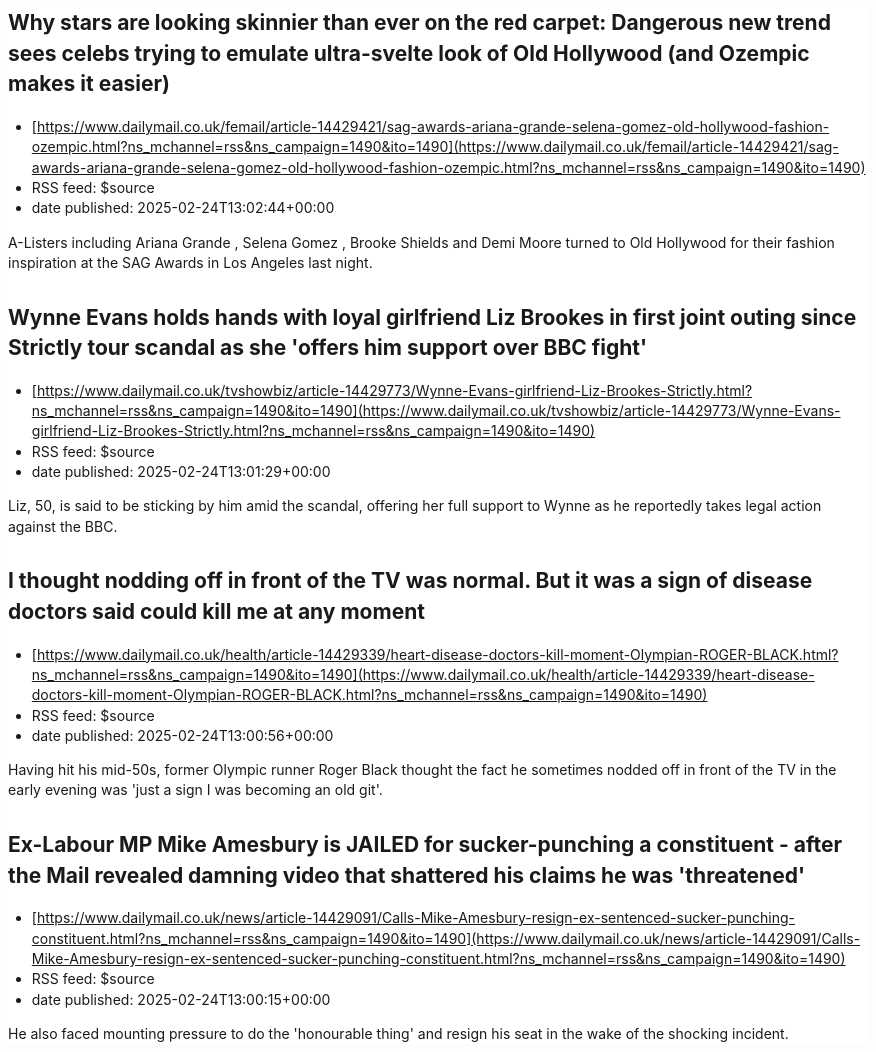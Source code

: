## Why stars are looking skinnier than ever on the red carpet: Dangerous new trend sees celebs trying to emulate ultra-svelte look of Old Hollywood (and Ozempic makes it easier)
 - [https://www.dailymail.co.uk/femail/article-14429421/sag-awards-ariana-grande-selena-gomez-old-hollywood-fashion-ozempic.html?ns_mchannel=rss&ns_campaign=1490&ito=1490](https://www.dailymail.co.uk/femail/article-14429421/sag-awards-ariana-grande-selena-gomez-old-hollywood-fashion-ozempic.html?ns_mchannel=rss&ns_campaign=1490&ito=1490)
 - RSS feed: $source
 - date published: 2025-02-24T13:02:44+00:00

A-Listers including Ariana Grande , Selena Gomez , Brooke Shields and Demi Moore turned to Old Hollywood for their fashion inspiration at the SAG Awards in Los Angeles last night.

## Wynne Evans holds hands with loyal girlfriend Liz Brookes in first joint outing since Strictly tour scandal as she 'offers him support over BBC fight'
 - [https://www.dailymail.co.uk/tvshowbiz/article-14429773/Wynne-Evans-girlfriend-Liz-Brookes-Strictly.html?ns_mchannel=rss&ns_campaign=1490&ito=1490](https://www.dailymail.co.uk/tvshowbiz/article-14429773/Wynne-Evans-girlfriend-Liz-Brookes-Strictly.html?ns_mchannel=rss&ns_campaign=1490&ito=1490)
 - RSS feed: $source
 - date published: 2025-02-24T13:01:29+00:00

Liz, 50, is said to be sticking by him amid the scandal, offering her full support to Wynne as he reportedly takes legal action against the BBC.

## I thought nodding off in front of the TV was normal. But it was a sign of disease doctors said could kill me at any moment
 - [https://www.dailymail.co.uk/health/article-14429339/heart-disease-doctors-kill-moment-Olympian-ROGER-BLACK.html?ns_mchannel=rss&ns_campaign=1490&ito=1490](https://www.dailymail.co.uk/health/article-14429339/heart-disease-doctors-kill-moment-Olympian-ROGER-BLACK.html?ns_mchannel=rss&ns_campaign=1490&ito=1490)
 - RSS feed: $source
 - date published: 2025-02-24T13:00:56+00:00

Having hit his mid-50s, former Olympic runner Roger Black thought the fact he sometimes nodded off in front of the TV in the early evening was 'just a sign I was becoming an old git'.

## Ex-Labour MP Mike Amesbury is JAILED for sucker-punching a constituent - after the Mail revealed damning video that shattered his claims he was 'threatened'
 - [https://www.dailymail.co.uk/news/article-14429091/Calls-Mike-Amesbury-resign-ex-sentenced-sucker-punching-constituent.html?ns_mchannel=rss&ns_campaign=1490&ito=1490](https://www.dailymail.co.uk/news/article-14429091/Calls-Mike-Amesbury-resign-ex-sentenced-sucker-punching-constituent.html?ns_mchannel=rss&ns_campaign=1490&ito=1490)
 - RSS feed: $source
 - date published: 2025-02-24T13:00:15+00:00

He also faced mounting pressure to do the 'honourable thing' and resign his seat in the wake of the shocking incident.
